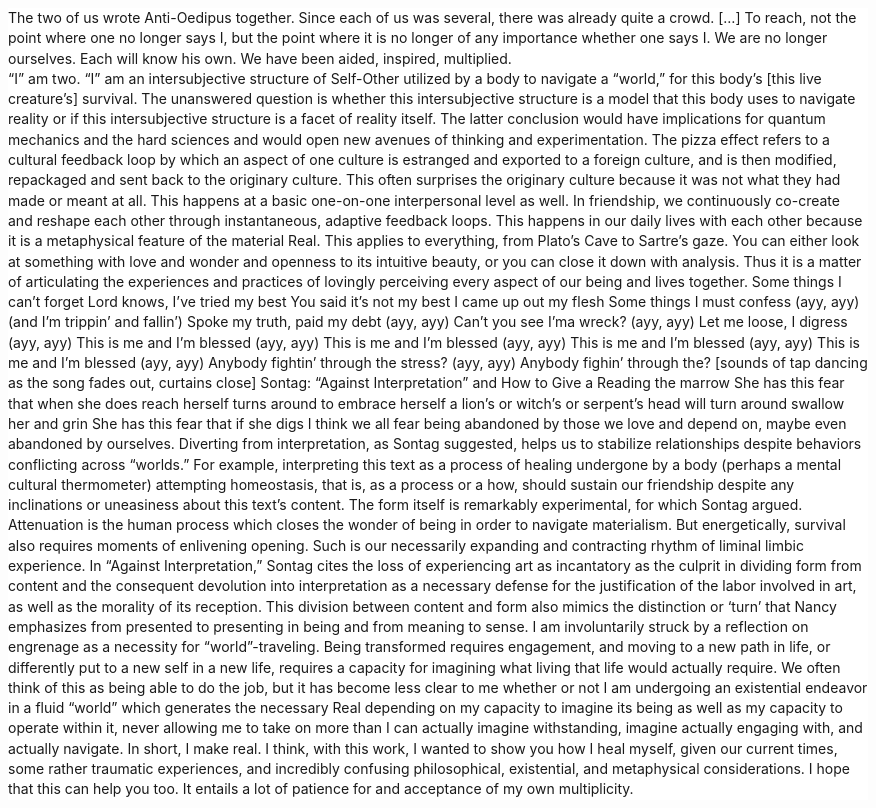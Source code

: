 The two of us wrote Anti-Oedipus together. Since each of us was several, there was already quite a crowd. […] To reach, not the point where one no longer says I, but the point where it is no longer of any importance whether one says I. We are no longer ourselves. Each will know his own. We have been aided, inspired, multiplied.  
“I” am two. “I” am an intersubjective structure of Self-Other utilized by a body to navigate a “world,” for this body’s [this live creature’s] survival. The unanswered question is whether this intersubjective structure is a model that this body uses to navigate reality or if this intersubjective structure is a facet of reality itself. The latter conclusion would have implications for quantum mechanics and the hard sciences and would open new avenues of thinking and experimentation.
The pizza effect refers to a cultural feedback loop by which an aspect of one culture is estranged and exported to a foreign culture, and is then modified, repackaged and sent back to the originary culture. This often surprises the originary culture because it was not what they had made or meant at all. This happens at a basic one-on-one interpersonal level as well. In friendship, we continuously co-create and reshape each other through instantaneous, adaptive feedback loops. This happens in our daily lives with each other because it is a metaphysical feature of the material Real.
This applies to everything, from Plato’s Cave to Sartre’s gaze. You can either look at something with love and wonder and openness to its intuitive beauty, or you can close it down with analysis. Thus it is a matter of articulating the experiences and practices of lovingly perceiving every aspect of our being and lives together.
Some things I can’t forget
Lord knows, I’ve tried my best
You said it’s not my best
I came up out my flesh
Some things I must confess (ayy, ayy) (and I’m trippin’ and fallin’)
Spoke my truth, paid my debt (ayy, ayy)
Can’t you see I’ma wreck? (ayy, ayy)
Let me loose, I digress (ayy, ayy)
This is me and I’m blessed (ayy, ayy)
This is me and I’m blessed (ayy, ayy)
This is me and I’m blessed (ayy, ayy)
This is me and I’m blessed (ayy, ayy)
Anybody fightin’ through the stress? (ayy, ayy)
 Anybody fighin’ through the? [sounds of tap dancing as the song fades out, curtains close]
Sontag: “Against Interpretation” and How to Give a Reading
the marrow	She has this fear	that when she does
reach herself	turns around to embrace herself	a
lion’s or witch’s or serpent’s head	will turn around
swallow her and grin	She has this fear that if she digs
I think we all fear being abandoned by those we love and depend on, maybe even abandoned by ourselves. Diverting from interpretation, as Sontag suggested, helps us to stabilize relationships despite behaviors conflicting across “worlds.” For example, interpreting this text as a process of healing undergone by a body (perhaps a mental cultural thermometer) attempting homeostasis, that is, as a process or a how, should sustain our friendship despite any inclinations or uneasiness about this text’s content. The form itself is remarkably experimental, for which Sontag argued.
Attenuation is the human process which closes the wonder of being in order to navigate materialism. But energetically, survival also requires moments of enlivening opening. Such is our necessarily expanding and contracting rhythm of liminal limbic experience.
In “Against Interpretation,” Sontag cites the loss of experiencing art as incantatory as the culprit in dividing form from content and the consequent devolution into interpretation as a necessary defense for the justification of the labor involved in art, as well as the morality of its reception.  This division between content and form also mimics the distinction or ‘turn’ that Nancy emphasizes from presented to presenting in being and from meaning to sense.
I am involuntarily struck by a reflection on engrenage as a necessity for “world”-traveling. Being transformed requires engagement, and moving to a new path in life, or differently put to a new self in a new life, requires a capacity for imagining what living that life would actually require. We often think of this as being able to do the job, but it has become less clear to me whether or not I am undergoing an existential endeavor in a fluid “world” which generates the necessary Real depending on my capacity to imagine its being as well as my capacity to operate within it, never allowing me to take on more than I can actually imagine withstanding, imagine actually engaging with, and actually navigate. In short, I make real.
I think, with this work, I wanted to show you how I heal myself, given our current times, some rather traumatic experiences, and incredibly confusing philosophical, existential, and metaphysical considerations. I hope that this can help you too. It entails a lot of patience for and acceptance of my own multiplicity.